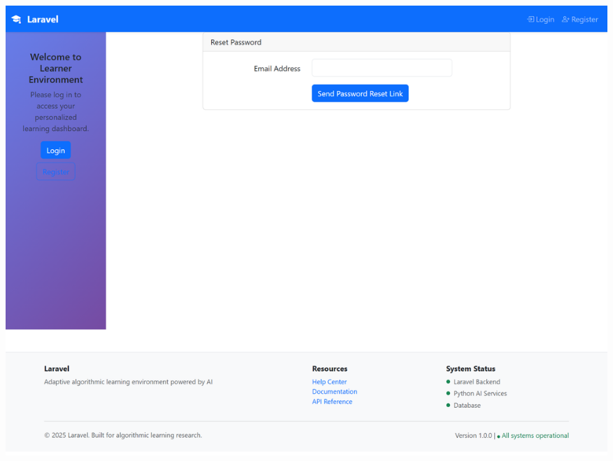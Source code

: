 ![Password reset page](screenschots/screencapture-localhost-8080-password-reset-2025-09-24-03_50_59.png)